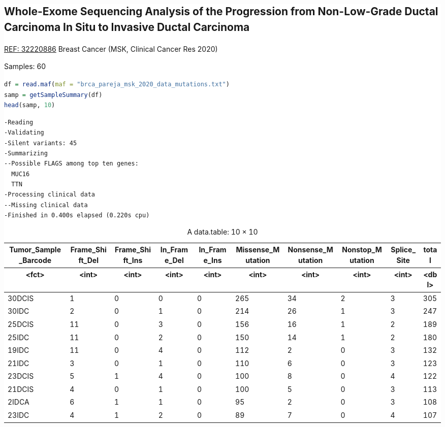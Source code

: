 


```R

```

## Whole-Exome Sequencing Analysis of the Progression from Non-Low-Grade Ductal Carcinoma In Situ to Invasive Ductal Carcinoma
[REF: 32220886](https://doi.org/10.1158/1078-0432.ccr-19-2563)
Breast Cancer (MSK, Clinical Cancer Res 2020)

Samples: 60


```R
df = read.maf(maf = "brca_pareja_msk_2020_data_mutations.txt")
samp = getSampleSummary(df)
head(samp, 10)
```

    -Reading
    -Validating
    -Silent variants: 45 
    -Summarizing
    --Possible FLAGS among top ten genes:
      MUC16
      TTN
    -Processing clinical data
    --Missing clinical data
    -Finished in 0.400s elapsed (0.220s cpu) 
    


<table class="dataframe">
<caption>A data.table: 10 × 10</caption>
<thead>
	<tr><th scope=col>Tumor_Sample_Barcode</th><th scope=col>Frame_Shift_Del</th><th scope=col>Frame_Shift_Ins</th><th scope=col>In_Frame_Del</th><th scope=col>In_Frame_Ins</th><th scope=col>Missense_Mutation</th><th scope=col>Nonsense_Mutation</th><th scope=col>Nonstop_Mutation</th><th scope=col>Splice_Site</th><th scope=col>total</th></tr>
	<tr><th scope=col>&lt;fct&gt;</th><th scope=col>&lt;int&gt;</th><th scope=col>&lt;int&gt;</th><th scope=col>&lt;int&gt;</th><th scope=col>&lt;int&gt;</th><th scope=col>&lt;int&gt;</th><th scope=col>&lt;int&gt;</th><th scope=col>&lt;int&gt;</th><th scope=col>&lt;int&gt;</th><th scope=col>&lt;dbl&gt;</th></tr>
</thead>
<tbody>
	<tr><td>30DCIS</td><td> 1</td><td>0</td><td>0</td><td>0</td><td>265</td><td>34</td><td>2</td><td>3</td><td>305</td></tr>
	<tr><td>30IDC </td><td> 2</td><td>0</td><td>1</td><td>0</td><td>214</td><td>26</td><td>1</td><td>3</td><td>247</td></tr>
	<tr><td>25DCIS</td><td>11</td><td>0</td><td>3</td><td>0</td><td>156</td><td>16</td><td>1</td><td>2</td><td>189</td></tr>
	<tr><td>25IDC </td><td>11</td><td>0</td><td>2</td><td>0</td><td>150</td><td>14</td><td>1</td><td>2</td><td>180</td></tr>
	<tr><td>19IDC </td><td>11</td><td>0</td><td>4</td><td>0</td><td>112</td><td> 2</td><td>0</td><td>3</td><td>132</td></tr>
	<tr><td>21IDC </td><td> 3</td><td>0</td><td>1</td><td>0</td><td>110</td><td> 6</td><td>0</td><td>3</td><td>123</td></tr>
	<tr><td>23DCIS</td><td> 5</td><td>1</td><td>4</td><td>0</td><td>100</td><td> 8</td><td>0</td><td>4</td><td>122</td></tr>
	<tr><td>21DCIS</td><td> 4</td><td>0</td><td>1</td><td>0</td><td>100</td><td> 5</td><td>0</td><td>3</td><td>113</td></tr>
	<tr><td>2IDCA </td><td> 6</td><td>1</td><td>1</td><td>0</td><td> 95</td><td> 2</td><td>0</td><td>3</td><td>108</td></tr>
	<tr><td>23IDC </td><td> 4</td><td>1</td><td>2</td><td>0</td><td> 89</td><td> 7</td><td>0</td><td>4</td><td>107</td></tr>